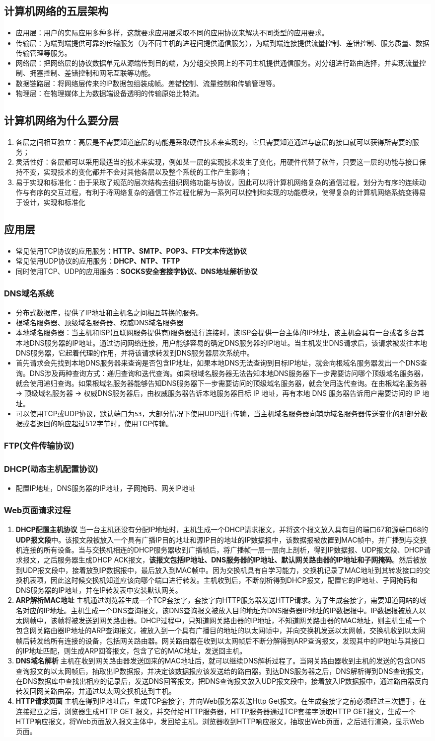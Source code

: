 



## 计算机网络的五层架构
- 应用层：用户的实际应用多种多样，这就要求应用层采取不同的应用协议来解决不同类型的应用要求。
- 传输层：为端到端提供可靠的传输服务（为不同主机的进程间提供通信服务），为端到端连接提供流量控制、差错控制、服务质量、数据传输管理等服务。
- 网络层：把网络层的协议数据单元从源端传到目的端，为分组交换网上的不同主机提供通信服务。对分组进行路由选择，并实现流量控制、拥塞控制、差错控制和网际互联等功能。
- 数据链路层：将网络层传来的IP数据包组装成帧。差错控制、流量控制和传输管理等。
- 物理层：在物理媒体上为数据端设备透明的传输原始比特流。


## 计算机网络为什么要分层
1. 各层之间相互独立：高层是不需要知道底层的功能是采取硬件技术来实现的，它只需要知道通过与底层的接口就可以获得所需要的服务；
2. 灵活性好：各层都可以采用最适当的技术来实现，例如某一层的实现技术发生了变化，用硬件代替了软件，只要这一层的功能与接口保持不变，实现技术的变化都并不会对其他各层以及整个系统的工作产生影响； 
3. 易于实现和标准化：由于采取了规范的层次结构去组织网络功能与协议，因此可以将计算机网络复杂的通信过程，划分为有序的连续动作与有序的交互过程，有利于将网络复杂的通信工作过程化解为一系列可以控制和实现的功能模块，使得复杂的计算机网络系统变得易于设计，实现和标准化

## 应用层
- 常见使用TCP协议的应用服务：**HTTP、SMTP、POP3、FTP文本传送协议**
- 常见使用UDP协议的应用服务：**DHCP、NTP、TFTP**
- 同时使用TCP、UDP的应用服务：**SOCKS安全套接字协议、DNS地址解析协议**
### DNS域名系统
- 分布式数据库，提供了IP地址和主机名之间相互转换的服务。
- 根域名服务器、顶级域名服务器、权威DNS域名服务器
- 本地域名服务器：当主机和ISP(互联网服务提供商)服务器进行连接时，该ISP会提供一台主体的IP地址，该主机会具有一台或者多台其本地DNS服务器的IP地址。通过访问网络连接，用户能够容易的确定DNS服务器的IP地址。当主机发出DNS请求后，该请求被发往本地DNS服务器，它起着代理的作用，并将该请求转发到DNS服务器层次系统中。
- 首先请求会先找到本地DNS服务器来查询是否包含IP地址，如果本地DNS无法查询到目标IP地址，就会向根域名服务器发出一个DNS查询。DNS涉及两种查询方式：递归查询和迭代查询。如果根域名服务器无法告知本地DNS服务器下一步需要访问哪个顶级域名服务器，就会使用递归查询。如果根域名服务器能够告知DNS服务器下一步需要访问的顶级域名服务器，就会使用迭代查询。在由根域名服务器 -> 顶级域名服务器 -> 权威DNS服务器后，由权威服务器告诉本地服务器目标 IP 地址，再有本地 DNS 服务器告诉用户需要访问的 IP 地址。
- 可以使用TCP或UDP协议，默认端口为`53`，大部分情况下使用UDP进行传输，当主机域名服务器向辅助域名服务器传送变化的那部分数据或者返回的响应超过512字节时，使用TCP传输。
### FTP(文件传输协议)
### DHCP(动态主机配置协议)
- 配置IP地址，DNS服务器的IP地址，子网掩码、网关IP地址
### Web页面请求过程
1. **DHCP配置主机协议** 
当一台主机还没有分配IP地址时，主机生成一个DHCP请求报文，并将这个报文放入具有目的端口67和源端口68的**UDP报文段**中。该报文段被放入一个具有广播IP目的地址和源IP目的地址的IP数据报中，该数据报被放置到MAC帧中，并广播到与交换机连接的所有设备。当与交换机相连的DHCP服务器收到广播帧后，将广播帧一层一层向上剖析，得到IP数据报、UDP报文段、DHCP请求报文，之后服务器生成DHCP ACK报文，**该报文包括IP地址、DNS服务器的IP地址、默认网关路由器的IP地址和子网掩码**。然后被放到UDP报文段中，接着放到IP数据报中，最后放入到MAC帧中。因为交换机具有自学习能力，交换机记录了MAC地址到其转发接口的交换机表项，因此这时候交换机知道应该向哪个端口进行转发。主机收到后，不断剖析得到DHCP报文，配置它的IP地址、子网掩码和DNS服务器的IP地址，并在IP转发表中安装默认网关。
2. **ARP解析MAC地址**
主机通过浏览器生成一个TCP套接字，套接字向HTTP服务器发送HTTP请求。为了生成套接字，需要知道网站的域名对应的IP地址。主机生成一个DNS查询报文，该DNS查询报文被放入目的地址为DNS服务器IP地址的IP数据报中。IP数据报被放入以太网帧中，该帧将被发送到网关路由器。DHCP过程中，只知道网关路由器的IP地址，不知道网关路由器的MAC地址，则主机生成一个包含网关路由器IP地址的ARP查询报文，被放入到一个具有广播目的地址的以太网帧中，并向交换机发送以太网帧，交换机收到以太网帧后转发给所有连接的设备，包括网关路由器。网关路由器在收到以太网帧后不断分解得到ARP查询报文，发现其中的IP地址与其接口的IP地址匹配，则生成ARP回答报文，包含了它的MAC地址，发送回主机。
3. **DNS域名解析**
主机在收到网关路由器发送回来的MAC地址后，就可以继续DNS解析过程了。当网关路由器收到主机的发送的包含DNS查询报文的以太网帧后，抽取出IP数据报，并决定该数据报应该发送给的路由器。到达DNS服务器之后，DNS解析得到DNS查询报文，在DNS数据库中查找出相应的记录后，发送DNS回答报文，把DNS查询报文放入UDP报文段中，接着放入IP数据报中，通过路由器反向转发回网关路由器，并通过以太网交换机达到主机。
4. **HTTP请求页面**
主机在得到IP地址后，生成TCP套接字，并向Web服务器发送Http Get报文。在生成套接字之前必须经过三次握手，在连接建立之后，浏览器生成HTTP GET 报文，并交付给HTTP服务器，HTTP服务器通过TCP套接字读取HTTP GET报文，生成一个HTTP响应报文，将Web页面放入报文主体中，发回给主机。浏览器收到HTTP响应报文，抽取出Web页面，之后进行渲染，显示Web页面。
